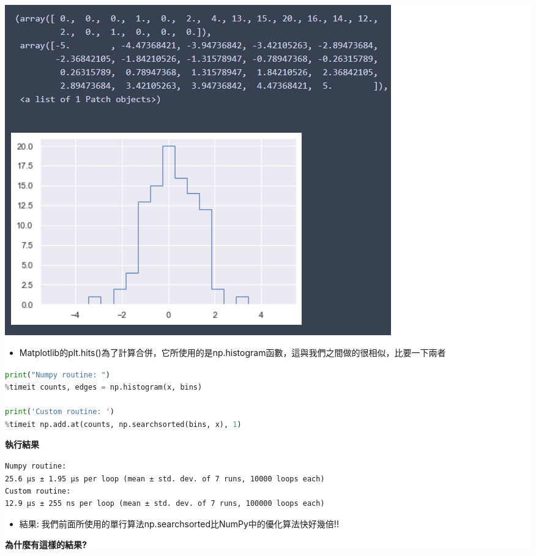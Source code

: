 ![2.7.4](images\2.7.4.PNG)



+ Matplotlib的plt.hits()為了計算合併，它所使用的是np.histogram函數，這與我們之間做的很相似，比要一下兩者

```Python
print("Numpy routine: ")
%timeit counts, edges = np.histogram(x, bins)

print('Custom routine: ')
%timeit np.add.at(counts, np.searchsorted(bins, x), 1)
```

**執行結果**

```
Numpy routine: 
25.6 µs ± 1.95 µs per loop (mean ± std. dev. of 7 runs, 10000 loops each)
Custom routine: 
12.9 µs ± 255 ns per loop (mean ± std. dev. of 7 runs, 100000 loops each)
```

+ 結果: 我們前面所使用的單行算法np.searchsorted比NumPy中的優化算法快好幾倍!!



**為什麼有這樣的結果?**

